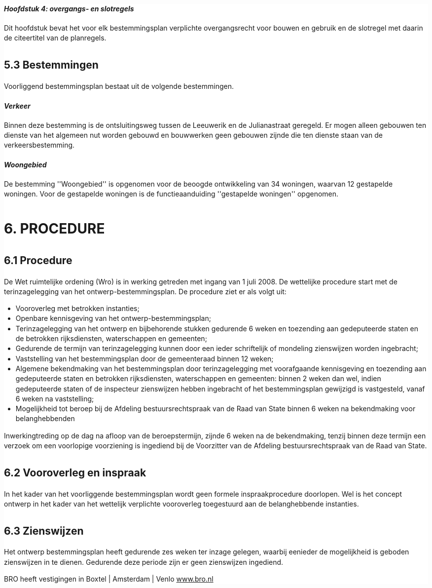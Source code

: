 #### *Hoofdstuk 4: overgangs- en slotregels*

Dit hoofdstuk bevat het voor elk bestemmingsplan verplichte overgangsrecht voor bouwen en gebruik en de slotregel met daarin de citeertitel van de planregels.

## **5.3 Bestemmingen**

Voorliggend bestemmingsplan bestaat uit de volgende bestemmingen.

#### *Verkeer*

Binnen deze bestemming is de ontsluitingsweg tussen de Leeuwerik en de Julianastraat geregeld. Er mogen alleen gebouwen ten dienste van het algemeen nut worden gebouwd en bouwwerken geen gebouwen zijnde die ten dienste staan van de verkeersbestemming.

#### *Woongebied*

De bestemming ''Woongebied'' is opgenomen voor de beoogde ontwikkeling van 34 woningen, waarvan 12 gestapelde woningen. Voor de gestapelde woningen is de functieaanduiding ''gestapelde woningen'' opgenomen.

# **6. PROCEDURE**

## **6.1 Procedure**

De Wet ruimtelijke ordening (Wro) is in werking getreden met ingang van 1 juli 2008. De wettelijke procedure start met de terinzagelegging van het ontwerp-bestemmingsplan. De procedure ziet er als volgt uit:

- Vooroverleg met betrokken instanties;
- Openbare kennisgeving van het ontwerp-bestemmingsplan;
- Terinzagelegging van het ontwerp en bijbehorende stukken gedurende 6 weken en toezending aan gedeputeerde staten en de betrokken rijksdiensten, waterschappen en gemeenten;
- Gedurende de termijn van terinzagelegging kunnen door een ieder schriftelijk of mondeling zienswijzen worden ingebracht;
- Vaststelling van het bestemmingsplan door de gemeenteraad binnen 12 weken;
- Algemene bekendmaking van het bestemmingsplan door terinzagelegging met voorafgaande kennisgeving en toezending aan gedeputeerde staten en betrokken rijksdiensten, waterschappen en gemeenten: binnen 2 weken dan wel, indien gedeputeerde staten of de inspecteur zienswijzen hebben ingebracht of het bestemmingsplan gewijzigd is vastgesteld, vanaf 6 weken na vaststelling;
- Mogelijkheid tot beroep bij de Afdeling bestuursrechtspraak van de Raad van State binnen 6 weken na bekendmaking voor belanghebbenden

Inwerkingtreding op de dag na afloop van de beroepstermijn, zijnde 6 weken na de bekendmaking, tenzij binnen deze termijn een verzoek om een voorlopige voorziening is ingediend bij de Voorzitter van de Afdeling bestuursrechtspraak van de Raad van State.

## **6.2 Vooroverleg en inspraak**

In het kader van het voorliggende bestemmingsplan wordt geen formele inspraakprocedure doorlopen. Wel is het concept ontwerp in het kader van het wettelijk verplichte vooroverleg toegestuurd aan de belanghebbende instanties.

## **6.3 Zienswijzen**

Het ontwerp bestemmingsplan heeft gedurende zes weken ter inzage gelegen, waarbij eenieder de mogelijkheid is geboden zienswijzen in te dienen. Gedurende deze periode zijn er geen zienswijzen ingediend.

BRO heeft vestigingen in Boxtel | Amsterdam | Venlo www.bro.nl